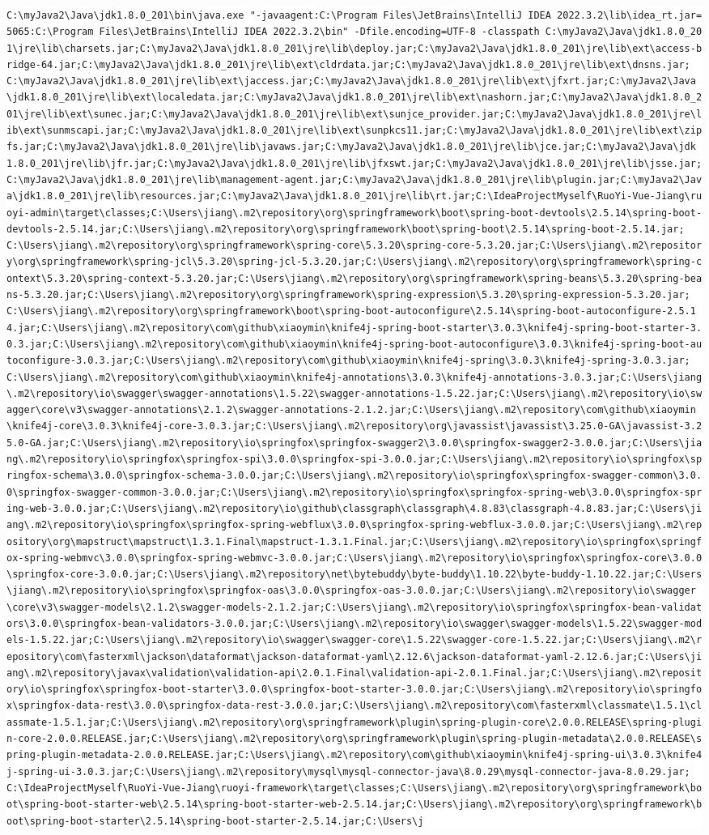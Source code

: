 ```shell
C:\myJava2\Java\jdk1.8.0_201\bin\java.exe "-javaagent:C:\Program Files\JetBrains\IntelliJ IDEA 2022.3.2\lib\idea_rt.jar=5065:C:\Program Files\JetBrains\IntelliJ IDEA 2022.3.2\bin" -Dfile.encoding=UTF-8 -classpath C:\myJava2\Java\jdk1.8.0_201\jre\lib\charsets.jar;C:\myJava2\Java\jdk1.8.0_201\jre\lib\deploy.jar;C:\myJava2\Java\jdk1.8.0_201\jre\lib\ext\access-bridge-64.jar;C:\myJava2\Java\jdk1.8.0_201\jre\lib\ext\cldrdata.jar;C:\myJava2\Java\jdk1.8.0_201\jre\lib\ext\dnsns.jar;C:\myJava2\Java\jdk1.8.0_201\jre\lib\ext\jaccess.jar;C:\myJava2\Java\jdk1.8.0_201\jre\lib\ext\jfxrt.jar;C:\myJava2\Java\jdk1.8.0_201\jre\lib\ext\localedata.jar;C:\myJava2\Java\jdk1.8.0_201\jre\lib\ext\nashorn.jar;C:\myJava2\Java\jdk1.8.0_201\jre\lib\ext\sunec.jar;C:\myJava2\Java\jdk1.8.0_201\jre\lib\ext\sunjce_provider.jar;C:\myJava2\Java\jdk1.8.0_201\jre\lib\ext\sunmscapi.jar;C:\myJava2\Java\jdk1.8.0_201\jre\lib\ext\sunpkcs11.jar;C:\myJava2\Java\jdk1.8.0_201\jre\lib\ext\zipfs.jar;C:\myJava2\Java\jdk1.8.0_201\jre\lib\javaws.jar;C:\myJava2\Java\jdk1.8.0_201\jre\lib\jce.jar;C:\myJava2\Java\jdk1.8.0_201\jre\lib\jfr.jar;C:\myJava2\Java\jdk1.8.0_201\jre\lib\jfxswt.jar;C:\myJava2\Java\jdk1.8.0_201\jre\lib\jsse.jar;C:\myJava2\Java\jdk1.8.0_201\jre\lib\management-agent.jar;C:\myJava2\Java\jdk1.8.0_201\jre\lib\plugin.jar;C:\myJava2\Java\jdk1.8.0_201\jre\lib\resources.jar;C:\myJava2\Java\jdk1.8.0_201\jre\lib\rt.jar;C:\IdeaProjectMyself\RuoYi-Vue-Jiang\ruoyi-admin\target\classes;C:\Users\jiang\.m2\repository\org\springframework\boot\spring-boot-devtools\2.5.14\spring-boot-devtools-2.5.14.jar;C:\Users\jiang\.m2\repository\org\springframework\boot\spring-boot\2.5.14\spring-boot-2.5.14.jar;C:\Users\jiang\.m2\repository\org\springframework\spring-core\5.3.20\spring-core-5.3.20.jar;C:\Users\jiang\.m2\repository\org\springframework\spring-jcl\5.3.20\spring-jcl-5.3.20.jar;C:\Users\jiang\.m2\repository\org\springframework\spring-context\5.3.20\spring-context-5.3.20.jar;C:\Users\jiang\.m2\repository\org\springframework\spring-beans\5.3.20\spring-beans-5.3.20.jar;C:\Users\jiang\.m2\repository\org\springframework\spring-expression\5.3.20\spring-expression-5.3.20.jar;C:\Users\jiang\.m2\repository\org\springframework\boot\spring-boot-autoconfigure\2.5.14\spring-boot-autoconfigure-2.5.14.jar;C:\Users\jiang\.m2\repository\com\github\xiaoymin\knife4j-spring-boot-starter\3.0.3\knife4j-spring-boot-starter-3.0.3.jar;C:\Users\jiang\.m2\repository\com\github\xiaoymin\knife4j-spring-boot-autoconfigure\3.0.3\knife4j-spring-boot-autoconfigure-3.0.3.jar;C:\Users\jiang\.m2\repository\com\github\xiaoymin\knife4j-spring\3.0.3\knife4j-spring-3.0.3.jar;C:\Users\jiang\.m2\repository\com\github\xiaoymin\knife4j-annotations\3.0.3\knife4j-annotations-3.0.3.jar;C:\Users\jiang\.m2\repository\io\swagger\swagger-annotations\1.5.22\swagger-annotations-1.5.22.jar;C:\Users\jiang\.m2\repository\io\swagger\core\v3\swagger-annotations\2.1.2\swagger-annotations-2.1.2.jar;C:\Users\jiang\.m2\repository\com\github\xiaoymin\knife4j-core\3.0.3\knife4j-core-3.0.3.jar;C:\Users\jiang\.m2\repository\org\javassist\javassist\3.25.0-GA\javassist-3.25.0-GA.jar;C:\Users\jiang\.m2\repository\io\springfox\springfox-swagger2\3.0.0\springfox-swagger2-3.0.0.jar;C:\Users\jiang\.m2\repository\io\springfox\springfox-spi\3.0.0\springfox-spi-3.0.0.jar;C:\Users\jiang\.m2\repository\io\springfox\springfox-schema\3.0.0\springfox-schema-3.0.0.jar;C:\Users\jiang\.m2\repository\io\springfox\springfox-swagger-common\3.0.0\springfox-swagger-common-3.0.0.jar;C:\Users\jiang\.m2\repository\io\springfox\springfox-spring-web\3.0.0\springfox-spring-web-3.0.0.jar;C:\Users\jiang\.m2\repository\io\github\classgraph\classgraph\4.8.83\classgraph-4.8.83.jar;C:\Users\jiang\.m2\repository\io\springfox\springfox-spring-webflux\3.0.0\springfox-spring-webflux-3.0.0.jar;C:\Users\jiang\.m2\repository\org\mapstruct\mapstruct\1.3.1.Final\mapstruct-1.3.1.Final.jar;C:\Users\jiang\.m2\repository\io\springfox\springfox-spring-webmvc\3.0.0\springfox-spring-webmvc-3.0.0.jar;C:\Users\jiang\.m2\repository\io\springfox\springfox-core\3.0.0\springfox-core-3.0.0.jar;C:\Users\jiang\.m2\repository\net\bytebuddy\byte-buddy\1.10.22\byte-buddy-1.10.22.jar;C:\Users\jiang\.m2\repository\io\springfox\springfox-oas\3.0.0\springfox-oas-3.0.0.jar;C:\Users\jiang\.m2\repository\io\swagger\core\v3\swagger-models\2.1.2\swagger-models-2.1.2.jar;C:\Users\jiang\.m2\repository\io\springfox\springfox-bean-validators\3.0.0\springfox-bean-validators-3.0.0.jar;C:\Users\jiang\.m2\repository\io\swagger\swagger-models\1.5.22\swagger-models-1.5.22.jar;C:\Users\jiang\.m2\repository\io\swagger\swagger-core\1.5.22\swagger-core-1.5.22.jar;C:\Users\jiang\.m2\repository\com\fasterxml\jackson\dataformat\jackson-dataformat-yaml\2.12.6\jackson-dataformat-yaml-2.12.6.jar;C:\Users\jiang\.m2\repository\javax\validation\validation-api\2.0.1.Final\validation-api-2.0.1.Final.jar;C:\Users\jiang\.m2\repository\io\springfox\springfox-boot-starter\3.0.0\springfox-boot-starter-3.0.0.jar;C:\Users\jiang\.m2\repository\io\springfox\springfox-data-rest\3.0.0\springfox-data-rest-3.0.0.jar;C:\Users\jiang\.m2\repository\com\fasterxml\classmate\1.5.1\classmate-1.5.1.jar;C:\Users\jiang\.m2\repository\org\springframework\plugin\spring-plugin-core\2.0.0.RELEASE\spring-plugin-core-2.0.0.RELEASE.jar;C:\Users\jiang\.m2\repository\org\springframework\plugin\spring-plugin-metadata\2.0.0.RELEASE\spring-plugin-metadata-2.0.0.RELEASE.jar;C:\Users\jiang\.m2\repository\com\github\xiaoymin\knife4j-spring-ui\3.0.3\knife4j-spring-ui-3.0.3.jar;C:\Users\jiang\.m2\repository\mysql\mysql-connector-java\8.0.29\mysql-connector-java-8.0.29.jar;C:\IdeaProjectMyself\RuoYi-Vue-Jiang\ruoyi-framework\target\classes;C:\Users\jiang\.m2\repository\org\springframework\boot\spring-boot-starter-web\2.5.14\spring-boot-starter-web-2.5.14.jar;C:\Users\jiang\.m2\repository\org\springframework\boot\spring-boot-starter\2.5.14\spring-boot-starter-2.5.14.jar;C:\Users\j
```